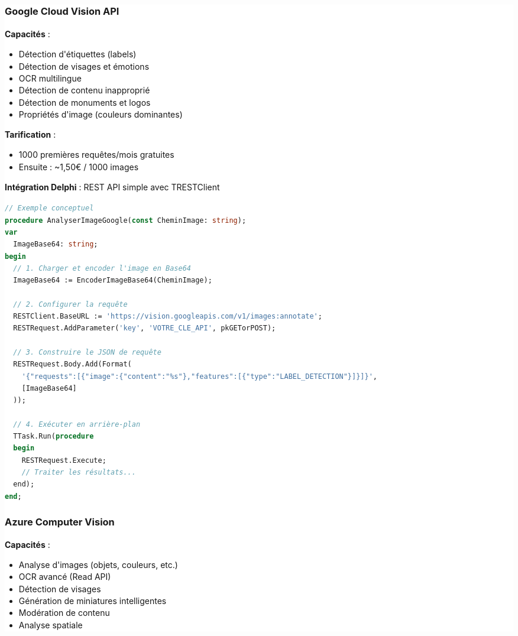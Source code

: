 ### Google Cloud Vision API

**Capacités** :
- Détection d'étiquettes (labels)
- Détection de visages et émotions
- OCR multilingue
- Détection de contenu inapproprié
- Détection de monuments et logos
- Propriétés d'image (couleurs dominantes)

**Tarification** :
- 1000 premières requêtes/mois gratuites
- Ensuite : ~1,50€ / 1000 images

**Intégration Delphi** :
REST API simple avec TRESTClient

```pascal
// Exemple conceptuel
procedure AnalyserImageGoogle(const CheminImage: string);
var
  ImageBase64: string;
begin
  // 1. Charger et encoder l'image en Base64
  ImageBase64 := EncoderImageBase64(CheminImage);

  // 2. Configurer la requête
  RESTClient.BaseURL := 'https://vision.googleapis.com/v1/images:annotate';
  RESTRequest.AddParameter('key', 'VOTRE_CLE_API', pkGETorPOST);

  // 3. Construire le JSON de requête
  RESTRequest.Body.Add(Format(
    '{"requests":[{"image":{"content":"%s"},"features":[{"type":"LABEL_DETECTION"}]}]}',
    [ImageBase64]
  ));

  // 4. Exécuter en arrière-plan
  TTask.Run(procedure
  begin
    RESTRequest.Execute;
    // Traiter les résultats...
  end);
end;
```

### Azure Computer Vision

**Capacités** :
- Analyse d'images (objets, couleurs, etc.)
- OCR avancé (Read API)
- Détection de visages
- Génération de miniatures intelligentes
- Modération de contenu
- Analyse spatiale
